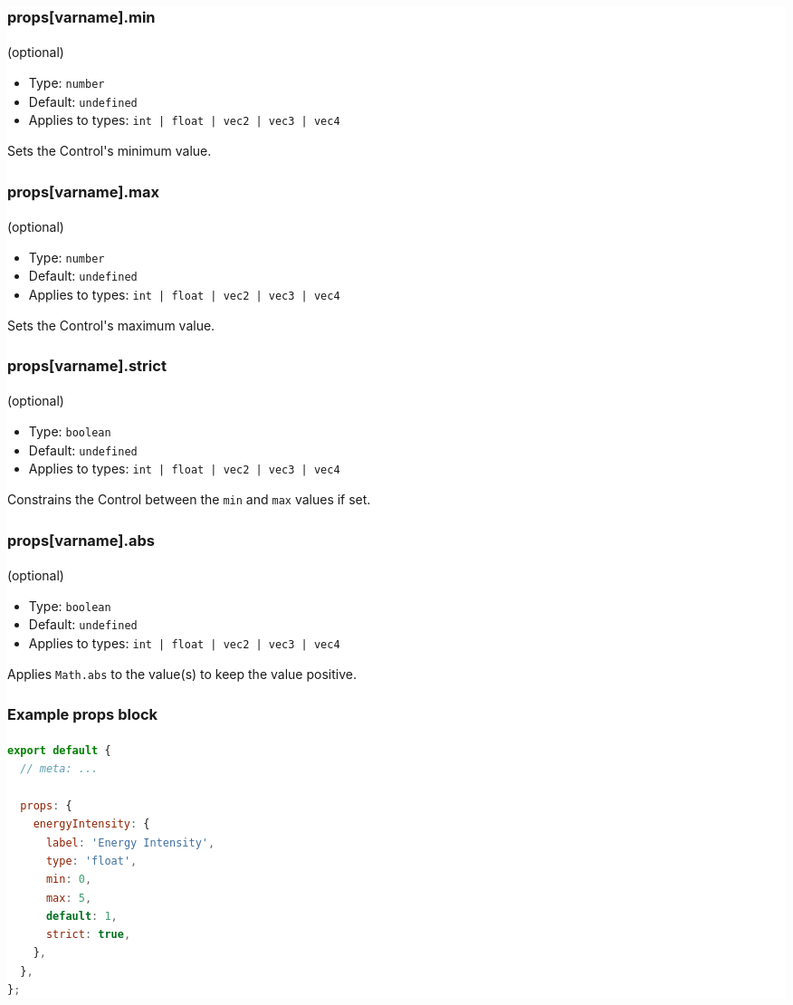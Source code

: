 ### props[varname].min

(optional)

* Type: `number`
* Default: `undefined`
* Applies to types: `int | float | vec2 | vec3 | vec4`

Sets the Control's minimum value.

### props[varname].max
(optional)

* Type: `number`
* Default: `undefined`
* Applies to types: `int | float | vec2 | vec3 | vec4`

Sets the Control's maximum value.

### props[varname].strict
(optional)

* Type: `boolean`
* Default: `undefined`
* Applies to types: `int | float | vec2 | vec3 | vec4`

Constrains the Control between the `min` and `max` values if set.

### props[varname].abs
(optional)

* Type: `boolean`
* Default: `undefined`
* Applies to types: `int | float | vec2 | vec3 | vec4`

Applies `Math.abs` to the value(s) to keep the value positive.

### Example props block

```js
export default {
  // meta: ...

  props: {
    energyIntensity: {
      label: 'Energy Intensity',
      type: 'float',
      min: 0,
      max: 5,
      default: 1,
      strict: true,
    },
  },
};
```
